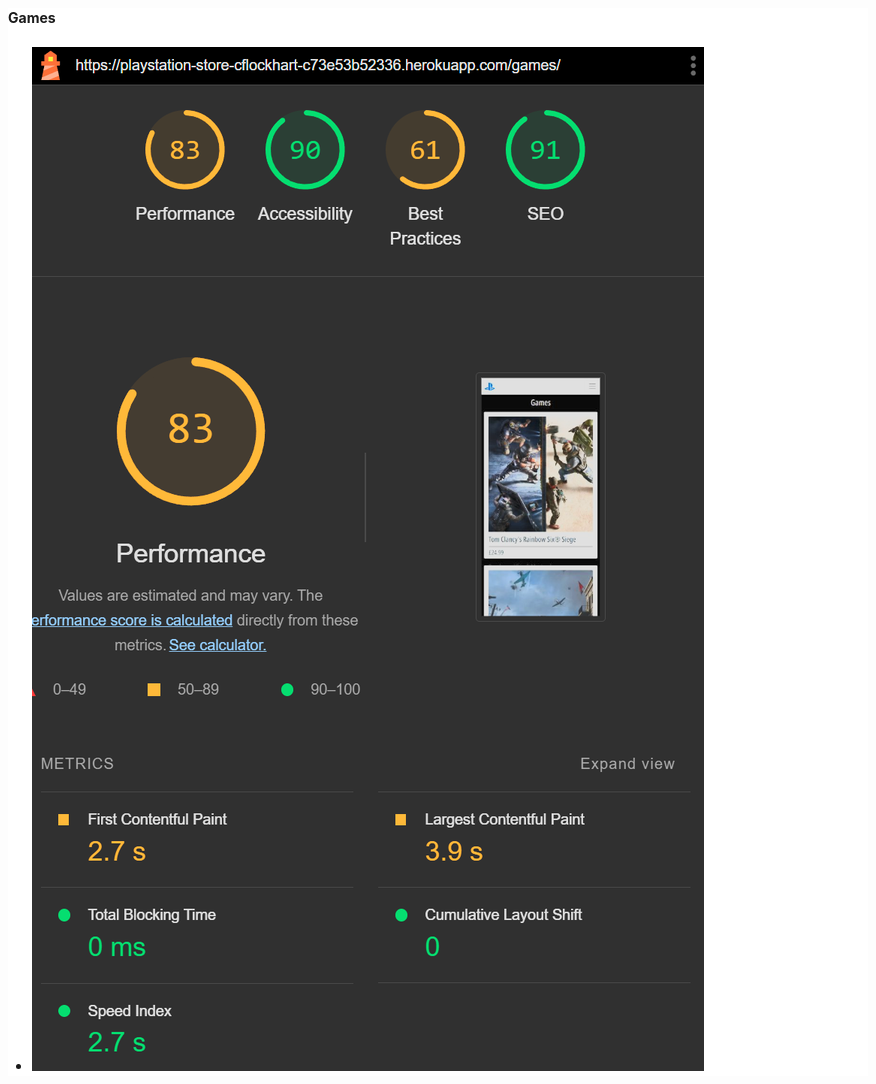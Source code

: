 #### Games
- ![Lighthouse screenshot for games page](Readme_Files/Lighthouse/Mobile/Games_Lighthouse.png)

